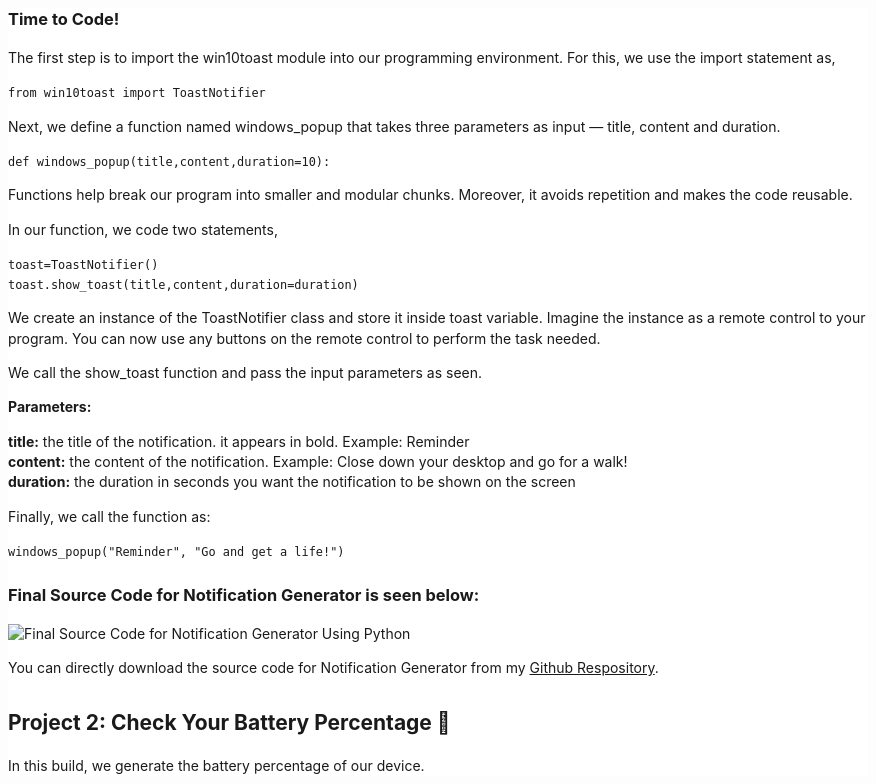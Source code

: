 ### Time to Code!

The first step is to import the win10toast module into our programming environment. For this, we use the import statement as,

```
from win10toast import ToastNotifier
```

Next, we define a function named windows_popup that takes three parameters as input — title, content and duration. 

```
def windows_popup(title,content,duration=10):
```

Functions help break our program into smaller and modular chunks. Moreover,  it avoids repetition and makes the code reusable.

In our function, we code two statements,

```
toast=ToastNotifier()
toast.show_toast(title,content,duration=duration)
```

We create an instance of the ToastNotifier class and store it inside toast variable. Imagine the instance as a remote control to your program. You can now use any buttons on the remote control to perform the task needed.

We call the show_toast function and pass the input parameters as seen. 

**Parameters:**

**title:** the title of the notification. it appears in bold. Example: Reminder <br>
**content:** the content of the notification. Example: Close down your desktop and go for a walk!<br>
**duration:** the duration in seconds you want the notification to be shown on the screen<br>

Finally, we call the function as:

```
windows_popup("Reminder", "Go and get a life!")
```

### Final Source Code for Notification Generator is seen below:

![Final Source Code for Notification Generator Using Python](https://cdn.hashnode.com/res/hashnode/image/upload/v1615290608859/M139Ql1_F.png)

You can directly download the source code for Notification Generator from my [Github Respository](https://github.com/SaiAshish-Konchada/Python-Projects-for-Beginners/blob/main/5%20Python%20Projects%20in%205%20mins/Windows%20Notification.py).

## Project 2: Check Your Battery Percentage 🔋

In this build, we generate the battery percentage of our device. 
